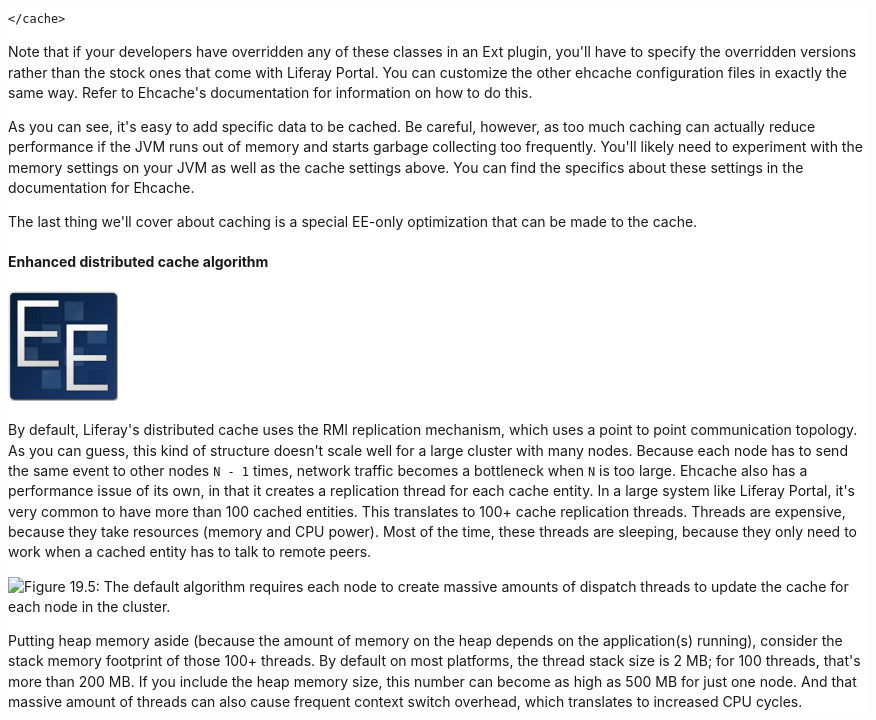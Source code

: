	</cache>

Note that if your developers have overridden any of these classes in an Ext
plugin, you'll have to specify the overridden versions rather than the stock
ones that come with Liferay Portal. You can customize the other ehcache
configuration files in exactly the same way. Refer to Ehcache's documentation
for information on how to do this. 

As you can see, it's easy to add specific data to be cached. Be careful,
however, as too much caching can actually reduce performance if the JVM runs out
of memory and starts garbage collecting too frequently. You'll likely need to
experiment with the memory settings on your JVM as well as the cache settings
above. You can find the specifics about these settings in the documentation for
Ehcache.

The last thing we'll cover about caching is a special EE-only optimization that
can be made to the cache. 

#### Enhanced distributed cache algorithm [](id=lp-6-1-ugen19-enhanced-distributed-cache-algorithm-0)

![EE Only Feature](../../images/ee-feature-web.png)

By default, Liferay's distributed cache uses the RMI replication mechanism,
which uses a point to point communication topology. As you can guess, this kind
of structure doesn't scale well for a large cluster with many nodes. Because each
node has to send the same event to other nodes `N - 1` times, network traffic
becomes a bottleneck when `N` is too large. Ehcache also has a performance issue
of its own, in that it creates a replication thread for each cache entity. In a
large system like Liferay Portal, it's very common to have more than 100 cached
entities. This translates to 100+ cache replication threads. Threads are
expensive, because they take resources (memory and CPU power). Most of the time,
these threads are sleeping, because they only need to work when a cached entity
has to talk to remote peers. 

![Figure 19.5: The default algorithm requires each node to create massive
amounts of dispatch threads to update the cache for each node in the cluster.](../../images/19-ehcache-inefficient-algorithm.png)


Putting heap memory aside (because the amount of memory on the heap depends on
the application(s) running), consider the stack memory footprint of those 100+
threads. By default on most platforms, the thread stack size is 2 MB; for 100
threads, that's more than 200 MB. If you include the heap memory size, this number can
become as high as 500 MB for just one node. And that massive amount of threads
can also cause frequent context switch overhead, which translates to increased
CPU cycles.
